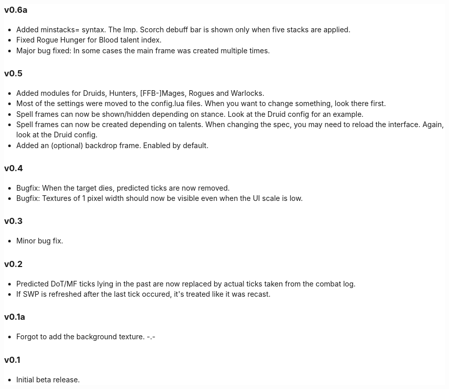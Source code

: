 ### v0.6a
* Added minstacks=<number> syntax. The Imp. Scorch debuff bar is shown only when five stacks are applied.
* Fixed Rogue Hunger for Blood talent index.
* Major bug fixed: In some cases the main frame was created multiple times.

### v0.5
* Added modules for Druids, Hunters, [FFB-]Mages, Rogues and Warlocks.
* Most of the settings were moved to the config.lua files. When you want to change something, look there first.
* Spell frames can now be shown/hidden depending on stance. Look at the Druid config for an example.
* Spell frames can now be created depending on talents. When changing the spec, you may need to reload the interface. Again, look at the Druid config.
* Added an (optional) backdrop frame. Enabled by default.

### v0.4
* Bugfix: When the target dies, predicted ticks are now removed.
* Bugfix: Textures of 1 pixel width should now be visible even when the UI scale is low.

### v0.3
* Minor bug fix.

### v0.2
* Predicted DoT/MF ticks lying in the past are now replaced by actual ticks taken from the combat log.
* If SWP is refreshed after the last tick occured, it's treated like it was recast.

### v0.1a
* Forgot to add the background texture. -.-

### v0.1
* Initial beta release.
